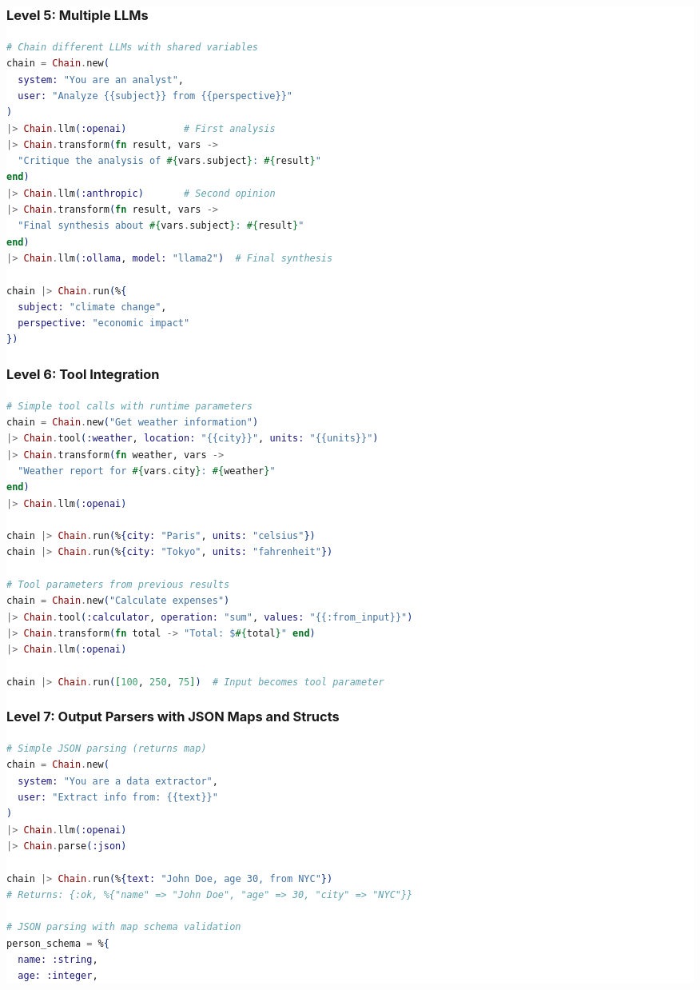 ### Level 5: Multiple LLMs

```elixir
# Chain different LLMs with shared variables
chain = Chain.new(
  system: "You are an analyst",
  user: "Analyze {{subject}} from {{perspective}}"
)
|> Chain.llm(:openai)          # First analysis
|> Chain.transform(fn result, vars -> 
  "Critique the analysis of #{vars.subject}: #{result}" 
end)
|> Chain.llm(:anthropic)       # Second opinion
|> Chain.transform(fn result, vars ->
  "Final synthesis about #{vars.subject}: #{result}"
end)
|> Chain.llm(:ollama, model: "llama2")  # Final synthesis

chain |> Chain.run(%{
  subject: "climate change",
  perspective: "economic impact"
})
```

### Level 6: Tool Integration

```elixir
# Simple tool calls with runtime parameters
chain = Chain.new("Get weather information")
|> Chain.tool(:weather, location: "{{city}}", units: "{{units}}")
|> Chain.transform(fn weather, vars -> 
  "Weather report for #{vars.city}: #{weather}" 
end)
|> Chain.llm(:openai)

chain |> Chain.run(%{city: "Paris", units: "celsius"})
chain |> Chain.run(%{city: "Tokyo", units: "fahrenheit"})

# Tool parameters from previous results
chain = Chain.new("Calculate expenses")
|> Chain.tool(:calculator, operation: "sum", values: "{{:from_input}}")
|> Chain.transform(fn total -> "Total: $#{total}" end)
|> Chain.llm(:openai)

chain |> Chain.run([100, 250, 75])  # Input becomes tool parameter
```

### Level 7: Output Parsers with JSON Maps and Structs

```elixir
# Simple JSON parsing (returns map)
chain = Chain.new(
  system: "You are a data extractor",
  user: "Extract info from: {{text}}"
)
|> Chain.llm(:openai)
|> Chain.parse(:json)

chain |> Chain.run(%{text: "John Doe, age 30, from NYC"})
# Returns: {:ok, %{"name" => "John Doe", "age" => 30, "city" => "NYC"}}

# JSON parsing with map schema validation
person_schema = %{
  name: :string,
  age: :integer,
```